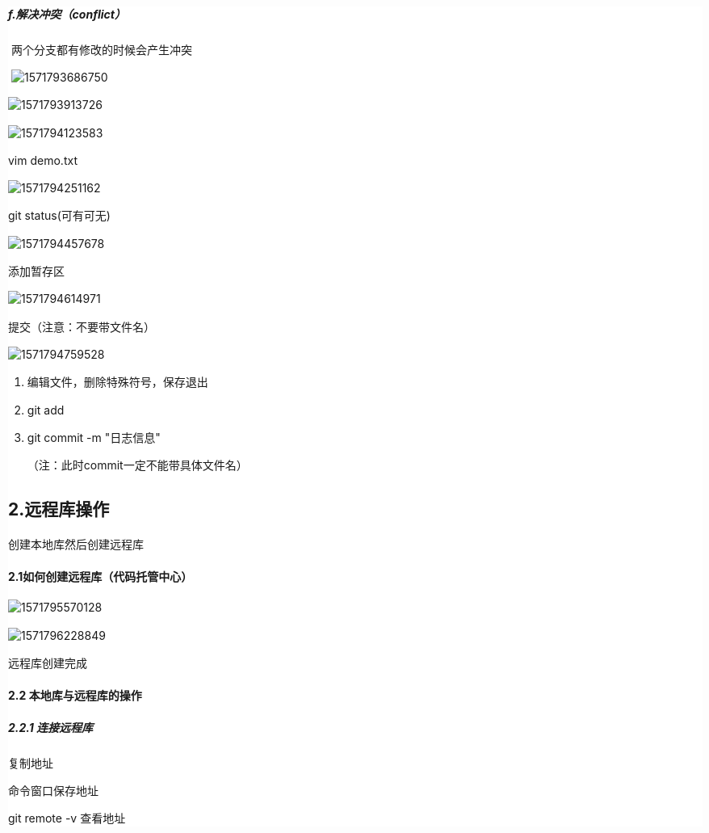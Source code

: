##### 	f.解决冲突（conflict）

​		两个分支都有修改的时候会产生冲突

​	![1571793686750](C:\Users\26460\Desktop\学习文件\git.assets\1571793686750.png)

![1571793913726](C:\Users\26460\Desktop\学习文件\git.assets\1571793913726.png)

![1571794123583](C:\Users\26460\Desktop\学习文件\git.assets\1571794123583.png)

vim demo.txt 

![1571794251162](C:\Users\26460\Desktop\学习文件\git.assets\1571794251162.png)

git status(可有可无)

![1571794457678](C:\Users\26460\Desktop\学习文件\git.assets\1571794457678.png)

添加暂存区

![1571794614971](C:\Users\26460\Desktop\学习文件\git.assets\1571794614971.png)

提交（注意：不要带文件名）

![1571794759528](C:\Users\26460\Desktop\学习文件\git.assets\1571794759528.png)

1. 编辑文件，删除特殊符号，保存退出

2. git add <file name>

3. git commit -m "日志信息"

   （注：此时commit一定不能带具体文件名）

## 2.远程库操作

创建本地库然后创建远程库

#### 2.1如何创建远程库（代码托管中心）

![1571795570128](C:\Users\26460\Desktop\学习文件\git.assets\1571795570128.png)

![1571796228849](C:\Users\26460\Desktop\学习文件\git.assets\1571796228849.png)

远程库创建完成

#### 2.2  本地库与远程库的操作

##### 2.2.1 连接远程库

复制地址

命令窗口保存地址

git remote -v   查看地址
